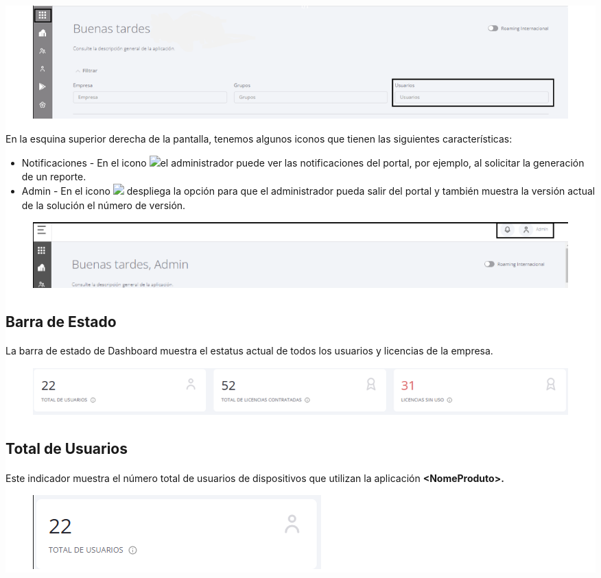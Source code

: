 <figure><img src="../.gitbook/assets/image (234).png" alt=""><figcaption></figcaption></figure>

En la esquina superior derecha de la pantalla, tenemos algunos iconos que tienen las siguientes características:

* Notificaciones - En el icono ![](https://lh7-us.googleusercontent.com/LIqOOPLli_-KQv0gbnkeBAgAG1_EOWziv1kRkMmMtO2dOIvA17vDOpWbmtTw5_2RUg1D-mUt1PWNvciaKyYAHysUPk47UBQ8yIufI8DmrX523Zqn_ntcDKa0ff0KqkWZeeaDLHoJF9MB762IkIm6vw)el administrador puede ver las notificaciones del portal, por ejemplo, al solicitar la generación de un reporte.
* Admin - En el icono ![](https://lh7-us.googleusercontent.com/XnN5TtWJIzJYNZfcb_18o7Mzx_RrJYRxyodSpfkBQuPCce64vPyFVeN6g6umpqRYxKpCZ_v8JGiU3iuMYa4vOmakPCagWJmIJFLK3dsOj3f7Ta1mH0KwNpxCTIGDJ5xs1IUicW1Ncuv2XJcBMyJvGg) despliega la opción para que el administrador pueda salir del portal y también muestra la versión actual de la solución el número de versión.

<figure><img src="../.gitbook/assets/image (235).png" alt=""><figcaption></figcaption></figure>

## **Barra de Estado**

La barra de estado de Dashboard muestra el estatus actual de todos los usuarios y licencias de la empresa.

<figure><img src="../.gitbook/assets/image (12).png" alt=""><figcaption></figcaption></figure>

## **Total de Usuarios**

Este indicador muestra el número total de usuarios de dispositivos que utilizan la aplicación **\<NomeProduto>.**

<figure><img src="../.gitbook/assets/image (13).png" alt=""><figcaption></figcaption></figure>

